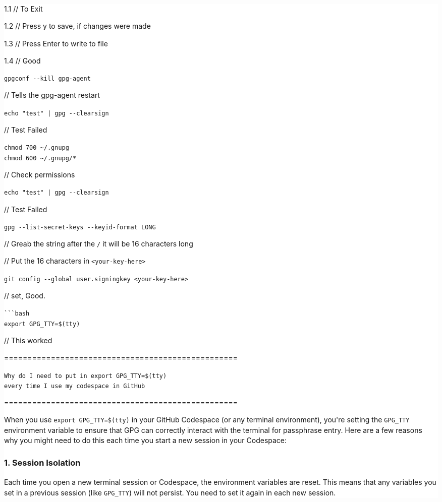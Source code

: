 
   1.1 // To Exit

   1.2 // Press y to save, if changes were made
   
   1.3 // Press Enter to write to file
   
   1.4 // Good
```
gpgconf --kill gpg-agent
```
// Tells the gpg-agent restart
```
echo "test" | gpg --clearsign
```
// Test Failed

```
chmod 700 ~/.gnupg
chmod 600 ~/.gnupg/*
```
// Check permissions
```
echo "test" | gpg --clearsign
```
// Test Failed

```
gpg --list-secret-keys --keyid-format LONG
```
// Greab the string after the ``/`` it will be 16 characters long

// Put the 16 characters in ``<your-key-here>``
```
git config --global user.signingkey <your-key-here>
```
// set, Good.

```
```bash
export GPG_TTY=$(tty)
```
// This worked

==================================================
```
Why do I need to put in export GPG_TTY=$(tty)
every time I use my codespace in GitHub
```
==================================================

When you use `export GPG_TTY=$(tty)` in your GitHub Codespace (or any terminal environment), you're setting the `GPG_TTY` environment variable to ensure that GPG can correctly interact with the terminal for passphrase entry. Here are a few reasons why you might need to do this each time you start a new session in your Codespace:

### 1. **Session Isolation**
Each time you open a new terminal session or Codespace, the environment variables are reset. This means that any variables you set in a previous session (like `GPG_TTY`) will not persist. You need to set it again in each new session.
